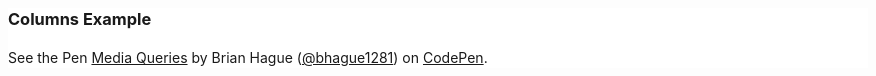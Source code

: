 ### Columns Example

<p data-height="400" data-theme-id="0" data-slug-hash="zBxqda" data-default-tab="html,result" data-user="bhague1281" data-embed-version="2" class="codepen">See the Pen <a href="http://codepen.io/bhague1281/pen/zBxqda/">Media Queries</a> by Brian Hague (<a href="http://codepen.io/bhague1281">@bhague1281</a>) on <a href="http://codepen.io">CodePen</a>.</p>
